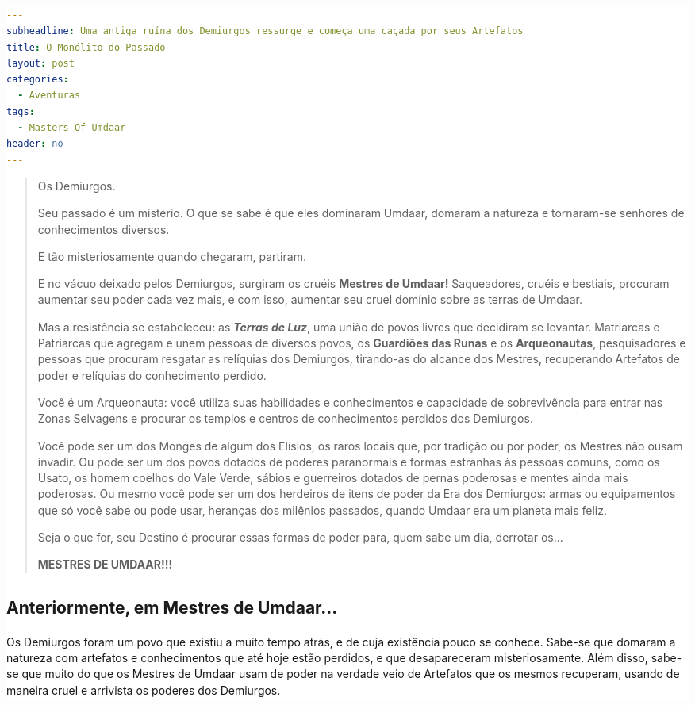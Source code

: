 ```yaml
---
subheadline: Uma antiga ruína dos Demiurgos ressurge e começa uma caçada por seus Artefatos
title: O Monólito do Passado
layout: post
categories:
  - Aventuras
tags:
  - Masters Of Umdaar
header: no
---
```


> Os Demiurgos.
> 
> Seu passado é um mistério. O que se sabe é que eles dominaram Umdaar, domaram a natureza e tornaram-se senhores de conhecimentos diversos.
> 
> E tão misteriosamente quando chegaram, partiram.
>
> E no vácuo deixado pelos Demiurgos, surgiram os cruéis __Mestres de Umdaar!__ Saqueadores, cruéis e bestiais, procuram aumentar seu poder cada vez mais, e com isso, aumentar seu cruel domínio sobre as terras de Umdaar.
>
> Mas a resistência se estabeleceu: as ___Terras de Luz___, uma união de povos livres que decidiram se levantar. Matriarcas e Patriarcas que agregam e unem pessoas de diversos povos, os __Guardiões das Runas__ e os __Arqueonautas__, pesquisadores e pessoas que procuram resgatar as relíquias dos Demiurgos, tirando-as do alcance dos Mestres, recuperando Artefatos de poder e relíquias do conhecimento perdido. 
>
> Você é um Arqueonauta: você utiliza suas habilidades e conhecimentos e capacidade de sobrevivência para entrar nas Zonas Selvagens e procurar os templos e centros de conhecimentos perdidos dos Demiurgos. 
>
> Você pode ser um dos Monges de algum dos Elísios, os raros locais que, por tradição ou por poder, os Mestres não ousam invadir. Ou pode ser um dos povos dotados de poderes paranormais e formas estranhas às pessoas comuns, como os Usato, os homem coelhos do Vale Verde, sábios e guerreiros dotados de pernas poderosas e mentes ainda mais poderosas. Ou mesmo você pode ser um dos herdeiros de itens de poder da Era dos Demiurgos: armas ou equipamentos que só você sabe ou pode usar, heranças dos milênios passados, quando Umdaar era um planeta mais feliz.
>
> Seja o que for, seu Destino é procurar essas formas de poder para, quem sabe um dia, derrotar os...
>
> __MESTRES DE UMDAAR!!!__



## Anteriormente, em Mestres de Umdaar...

Os Demiurgos foram um povo que existiu a muito tempo atrás, e de cuja existência pouco se conhece. Sabe-se que domaram a natureza com artefatos e conhecimentos que até hoje estão perdidos, e que desapareceram misteriosamente. Além disso, sabe-se que muito do que os Mestres de Umdaar usam de poder na verdade veio de Artefatos que os mesmos recuperam, usando de maneira cruel e arrivista os poderes dos Demiurgos.
